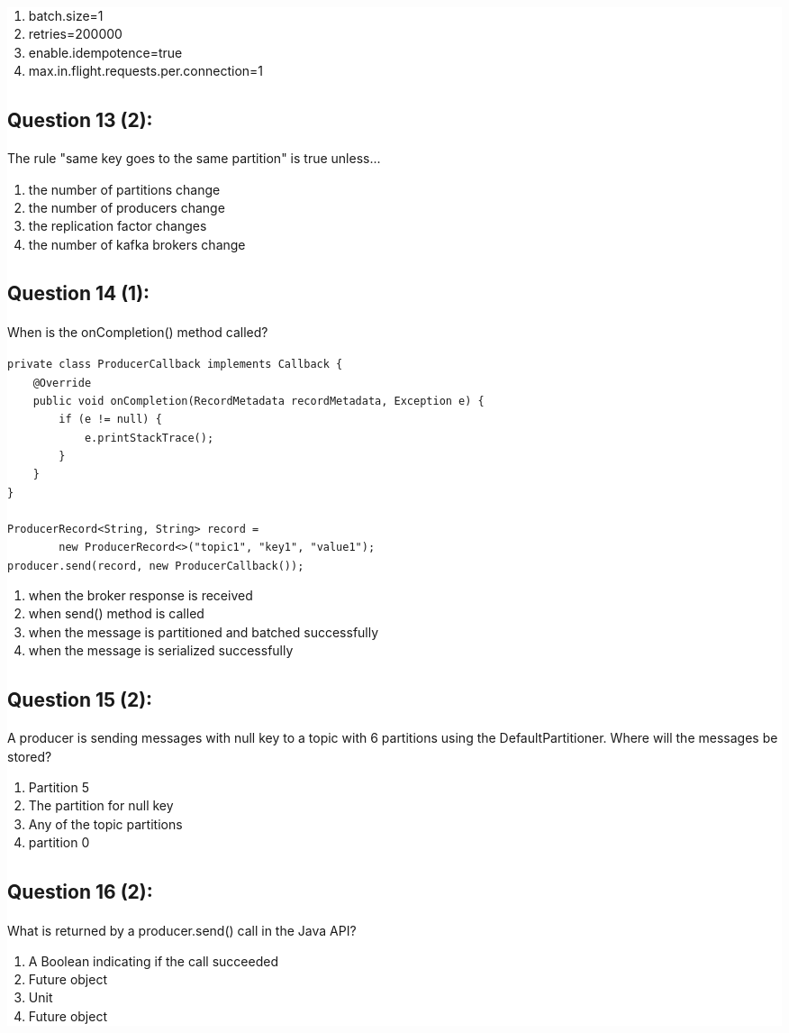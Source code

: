 1. batch.size=1
2. retries=200000
3. enable.idempotence=true
4. max.in.flight.requests.per.connection=1

## Question 13 (2): 
The rule "same key goes to the same partition" is true unless...

1. the number of partitions change
2. the number of producers change
3. the replication factor changes
4. the number of kafka brokers change


## Question 14 (1): 
When is the onCompletion() method called?
````
private class ProducerCallback implements Callback {
    @Override
    public void onCompletion(RecordMetadata recordMetadata, Exception e) {
        if (e != null) {
            e.printStackTrace();
        }
    }
}

ProducerRecord<String, String> record =
        new ProducerRecord<>("topic1", "key1", "value1");
producer.send(record, new ProducerCallback()); 
````
1. when the broker response is received
2. when send() method is called
3. when the message is partitioned and batched successfully
4. when the message is serialized successfully


## Question 15 (2): 
A producer is sending messages with null key to a topic with 6 partitions using the DefaultPartitioner. Where will the messages be stored?

1. Partition 5
2. The partition for null key
3. Any of the topic partitions
4. partition 0


## Question 16 (2): 
What is returned by a producer.send() call in the Java API?

1. A Boolean indicating if the call succeeded
2. Future<RecordMetadata> object
3. Unit
4. Future<ProducerRecord> object
